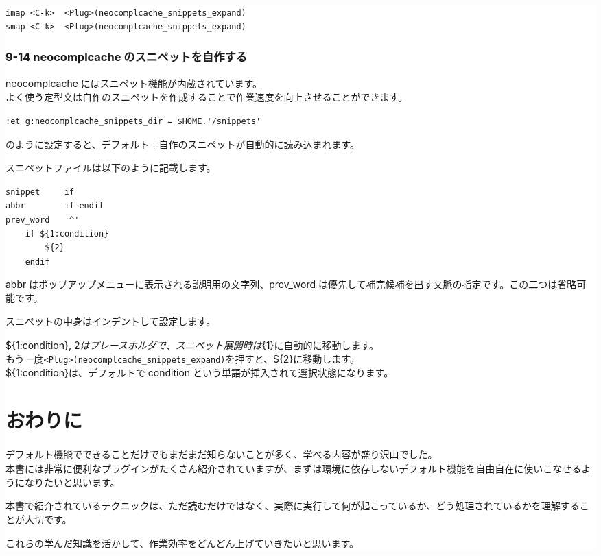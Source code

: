 ```
imap <C-k>  <Plug>(neocomplcache_snippets_expand)
smap <C-k>  <Plug>(neocomplcache_snippets_expand)
```

### 9-14 neocomplcache のスニペットを自作する

neocomplcache にはスニペット機能が内蔵されています。  
よく使う定型文は自作のスニペットを作成することで作業速度を向上させることができます。

```
:et g:neocomplcache_snippets_dir = $HOME.'/snippets'
```

のように設定すると、デフォルト＋自作のスニペットが自動的に読み込まれます。

スニペットファイルは以下のように記載します。

```text
snippet     if
abbr        if endif
prev_word   '^'
    if ${1:condition}
        ${2}
    endif
```

abbr はポップアップメニューに表示される説明用の文字列、prev_word は優先して補完候補を出す文脈の指定です。この二つは省略可能です。

スニペットの中身はインデントして設定します。

${1:condition}, ${2}はプレースホルダで、スニペット展開時は${1}に自動的に移動します。  
もう一度`<Plug>(neocomplcache_snippets_expand)`を押すと、${2}に移動します。  
${1:condition}は、デフォルトで condition という単語が挿入されて選択状態になります。

# おわりに

デフォルト機能でできることだけでもまだまだ知らないことが多く、学べる内容が盛り沢山でした。  
本書には非常に便利なプラグインがたくさん紹介されていますが、まずは環境に依存しないデフォルト機能を自由自在に使いこなせるようになりたいと思います。

本書で紹介されているテクニックは、ただ読むだけではなく、実際に実行して何が起こっているか、どう処理されているかを理解することが大切です。

これらの学んだ知識を活かして、作業効率をどんどん上げていきたいと思います。
